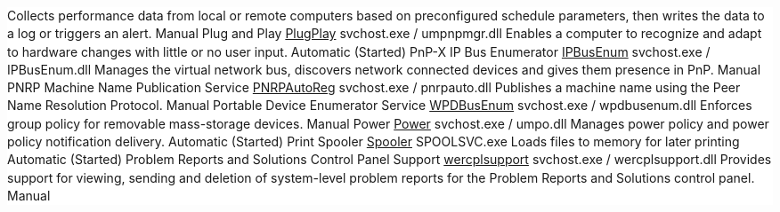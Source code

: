<td>Collects performance data from local or remote computers based on preconfigured schedule parameters, then writes the data to a log or triggers an alert.</td>
<td>Manual</td>
</tr>
<tr>
<td>Plug and Play</td>
<td><a href="http://www.google.com/search?hl=en&amp;ie=UTF-8&amp;oe=UTF-8&amp;q=PlugPlay+service+site:microsoft.com">PlugPlay</a></td>
<td>svchost.exe / umpnpmgr.dll</td>
<td>Enables a computer to recognize and adapt to hardware changes with little or no user input.</td>
<td>Automatic (Started)</td>
</tr>
<tr>
<td>PnP-X IP Bus Enumerator</td>
<td><a href="http://www.google.com/search?hl=en&amp;ie=UTF-8&amp;oe=UTF-8&amp;q=IPBusEnum+service+site:microsoft.com">IPBusEnum</a></td>
<td>svchost.exe / IPBusEnum.dll</td>
<td>Manages the virtual network bus, discovers network connected devices and gives them presence in PnP.</td>
<td>Manual</td>
</tr>
<tr>
<td>PNRP Machine Name Publication Service</td>
<td><a href="http://www.google.com/search?hl=en&amp;ie=UTF-8&amp;oe=UTF-8&amp;q=PNRPAutoReg+service+site:microsoft.com">PNRPAutoReg</a></td>
<td>svchost.exe / pnrpauto.dll</td>
<td>Publishes a machine name using the Peer Name Resolution Protocol.</td>
<td>Manual</td>
</tr>
<tr>
<td>Portable Device Enumerator Service</td>
<td><a href="http://www.google.com/search?hl=en&amp;ie=UTF-8&amp;oe=UTF-8&amp;q=WPDBusEnum+service+site:microsoft.com">WPDBusEnum</a></td>
<td>svchost.exe / wpdbusenum.dll</td>
<td>Enforces group policy for removable mass-storage devices.</td>
<td>Manual</td>
</tr>
<tr>
<td>Power</td>
<td><a href="http://www.google.com/search?hl=en&amp;ie=UTF-8&amp;oe=UTF-8&amp;q=Power+service+site:microsoft.com">Power</a></td>
<td>svchost.exe / umpo.dll</td>
<td>Manages power policy and power policy notification delivery.</td>
<td>Automatic (Started)</td>
</tr>
<tr>
<td>Print Spooler</td>
<td><a href="http://www.google.com/search?hl=en&amp;ie=UTF-8&amp;oe=UTF-8&amp;q=Spooler+service+site:microsoft.com">Spooler</a></td>
<td>SPOOLSVC.exe</td>
<td>Loads files to memory for later printing</td>
<td>Automatic (Started)</td>
</tr>
<tr>
<td>Problem Reports and Solutions Control Panel Support</td>
<td><a href="http://www.google.com/search?hl=en&amp;ie=UTF-8&amp;oe=UTF-8&amp;q=wercplsupport+service+site:microsoft.com">wercplsupport</a></td>
<td>svchost.exe / wercplsupport.dll</td>
<td>Provides support for viewing, sending and deletion of system-level problem reports for the Problem Reports and Solutions control panel.</td>
<td>Manual</td>
</tr>
<tr>